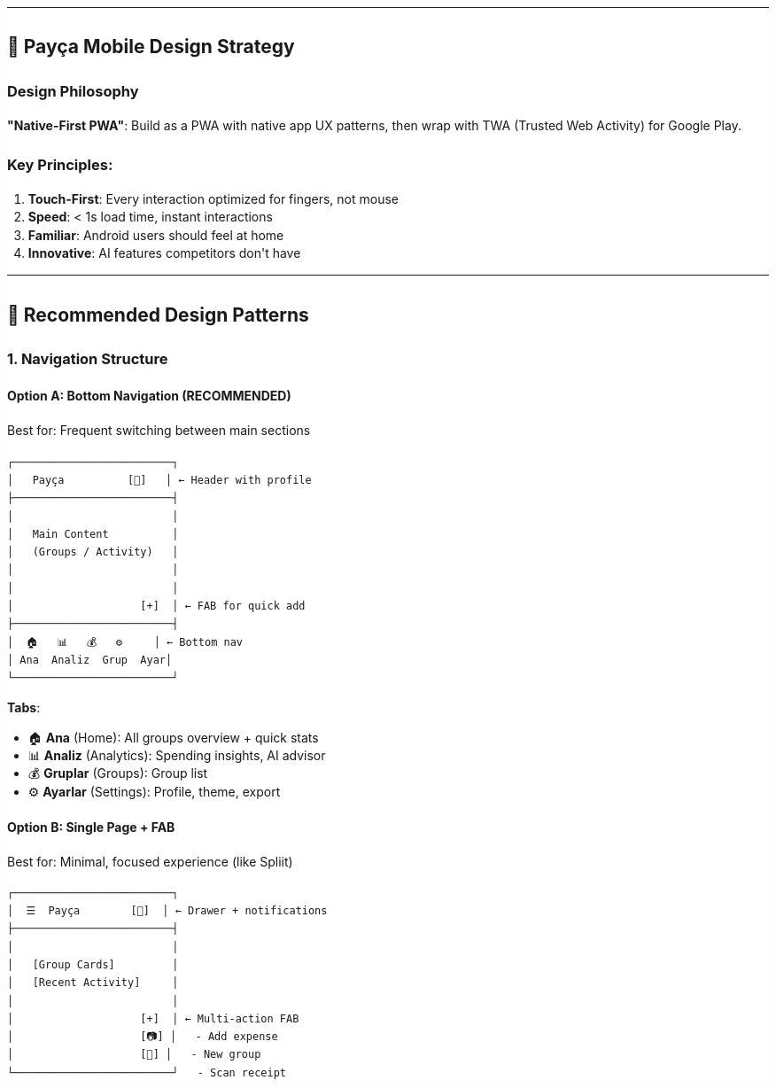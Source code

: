 ```
```

---

## 🎯 Payça Mobile Design Strategy

### Design Philosophy
**"Native-First PWA"**: Build as a PWA with native app UX patterns, then wrap with TWA (Trusted Web Activity) for Google Play.

### Key Principles:
1. **Touch-First**: Every interaction optimized for fingers, not mouse
2. **Speed**: < 1s load time, instant interactions
3. **Familiar**: Android users should feel at home
4. **Innovative**: AI features competitors don't have

---

## 📐 Recommended Design Patterns

### 1. **Navigation Structure**

#### Option A: Bottom Navigation (RECOMMENDED)
Best for: Frequent switching between main sections

```
┌─────────────────────────┐
│   Payça          [👤]   │ ← Header with profile
├─────────────────────────┤
│                         │
│   Main Content          │
│   (Groups / Activity)   │
│                         │
│                         │
│                    [+]  │ ← FAB for quick add
├─────────────────────────┤
│  🏠   📊   💰   ⚙️     │ ← Bottom nav
│ Ana  Analiz  Grup  Ayar│
└─────────────────────────┘
```

**Tabs**:
- 🏠 **Ana** (Home): All groups overview + quick stats
- 📊 **Analiz** (Analytics): Spending insights, AI advisor
- 💰 **Gruplar** (Groups): Group list
- ⚙️ **Ayarlar** (Settings): Profile, theme, export

#### Option B: Single Page + FAB
Best for: Minimal, focused experience (like Spliit)

```
┌─────────────────────────┐
│  ☰  Payça        [🔔]  │ ← Drawer + notifications
├─────────────────────────┤
│                         │
│   [Group Cards]         │
│   [Recent Activity]     │
│                         │
│                    [+]  │ ← Multi-action FAB
│                    [📷] │   - Add expense
│                    [👥] │   - New group
└─────────────────────────┘   - Scan receipt
```

